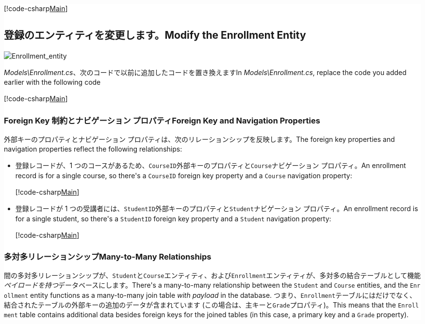 [!code-csharp[Main](creating-a-more-complex-data-model-for-an-asp-net-mvc-application/samples/sample24.cs)]


## <a name="modify-the-enrollment-entity"></a><span data-ttu-id="6b163-274">登録のエンティティを変更します。</span><span class="sxs-lookup"><span data-stu-id="6b163-274">Modify the Enrollment Entity</span></span>

![Enrollment_entity](creating-a-more-complex-data-model-for-an-asp-net-mvc-application/_static/image11.png)

 <span data-ttu-id="6b163-276">*Models\Enrollment.cs*、次のコードで以前に追加したコードを置き換えます</span><span class="sxs-lookup"><span data-stu-id="6b163-276">In *Models\Enrollment.cs*, replace the code you added earlier with the following code</span></span>

[!code-csharp[Main](creating-a-more-complex-data-model-for-an-asp-net-mvc-application/samples/sample25.cs?highlight=1,15)]

### <a name="foreign-key-and-navigation-properties"></a><span data-ttu-id="6b163-277">Foreign Key 制約とナビゲーション プロパティ</span><span class="sxs-lookup"><span data-stu-id="6b163-277">Foreign Key and Navigation Properties</span></span>

<span data-ttu-id="6b163-278">外部キーのプロパティとナビゲーション プロパティは、次のリレーションシップを反映します。</span><span class="sxs-lookup"><span data-stu-id="6b163-278">The foreign key properties and navigation properties reflect the following relationships:</span></span>

- <span data-ttu-id="6b163-279">登録レコードが、1 つのコースがあるため、`CourseID`外部キーのプロパティと`Course`ナビゲーション プロパティ。</span><span class="sxs-lookup"><span data-stu-id="6b163-279">An enrollment record is for a single course, so there's a `CourseID` foreign key property and a `Course` navigation property:</span></span> 

    [!code-csharp[Main](creating-a-more-complex-data-model-for-an-asp-net-mvc-application/samples/sample26.cs)]
- <span data-ttu-id="6b163-280">登録レコードが 1 つの受講者には、`StudentID`外部キーのプロパティと`Student`ナビゲーション プロパティ。</span><span class="sxs-lookup"><span data-stu-id="6b163-280">An enrollment record is for a single student, so there's a `StudentID` foreign key property and a `Student` navigation property:</span></span> 

    [!code-csharp[Main](creating-a-more-complex-data-model-for-an-asp-net-mvc-application/samples/sample27.cs)]

### <a name="many-to-many-relationships"></a><span data-ttu-id="6b163-281">多対多リレーションシップ</span><span class="sxs-lookup"><span data-stu-id="6b163-281">Many-to-Many Relationships</span></span>

<span data-ttu-id="6b163-282">間の多対多リレーションシップが、`Student`と`Course`エンティティ、および`Enrollment`エンティティが、多対多の結合テーブルとして機能*ペイロードを持つ*データベースにします。</span><span class="sxs-lookup"><span data-stu-id="6b163-282">There's a many-to-many relationship between the `Student` and `Course` entities, and the `Enrollment` entity functions as a many-to-many join table *with payload* in the database.</span></span> <span data-ttu-id="6b163-283">つまり、`Enrollment`テーブルにはだけでなく、結合されたテーブルの外部キーの追加のデータが含まれています (この場合は、主キーと`Grade`プロパティ)。</span><span class="sxs-lookup"><span data-stu-id="6b163-283">This means that the `Enrollment` table contains additional data besides foreign keys for the joined tables (in this case, a primary key and a `Grade` property).</span></span>
